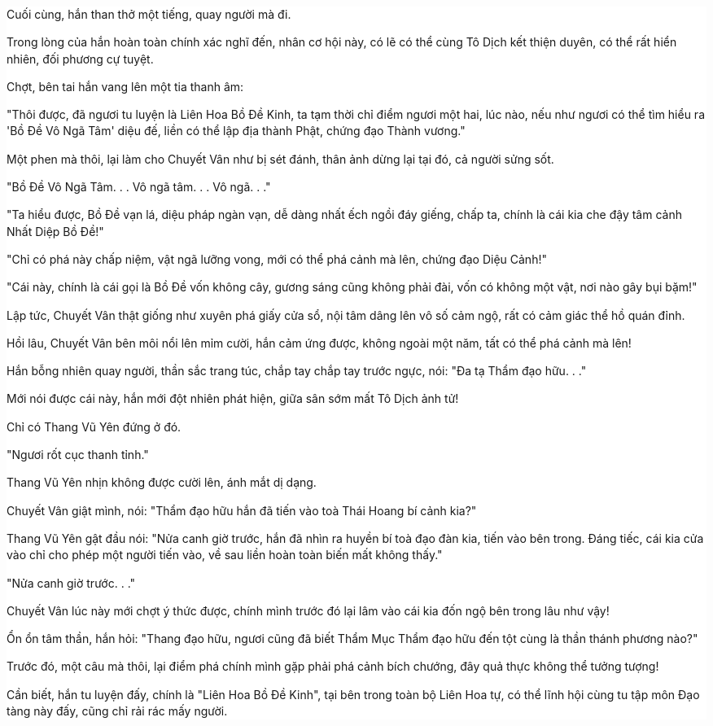 Cuối cùng, hắn than thở một tiếng, quay người mà đi.

Trong lòng của hắn hoàn toàn chính xác nghĩ đến, nhân cơ hội này, có lẽ có thể cùng Tô Dịch kết thiện duyên, có thể rất hiển nhiên, đối phương cự tuyệt.

Chợt, bên tai hắn vang lên một tia thanh âm:

"Thôi được, đã ngươi tu luyện là Liên Hoa Bồ Đề Kinh, ta tạm thời chỉ điểm ngươi một hai, lúc nào, nếu như ngươi có thể tìm hiểu ra 'Bồ Đề Vô Ngã Tâm' diệu đế, liền có thể lập địa thành Phật, chứng đạo Thành vương."

Một phen mà thôi, lại làm cho Chuyết Vân như bị sét đánh, thân ảnh dừng lại tại đó, cả người sửng sốt.

"Bồ Đề Vô Ngã Tâm. . . Vô ngã tâm. . . Vô ngã. . ."

"Ta hiểu được, Bồ Đề vạn lá, diệu pháp ngàn vạn, dễ dàng nhất ếch ngồi đáy giếng, chấp ta, chính là cái kia che đậy tâm cảnh Nhất Diệp Bồ Đề!"

"Chỉ có phá này chấp niệm, vật ngã lưỡng vong, mới có thể phá cảnh mà lên, chứng đạo Diệu Cảnh!"

"Cái này, chính là cái gọi là Bồ Đề vốn không cây, gương sáng cũng không phải đài, vốn có không một vật, nơi nào gây bụi bặm!"

Lập tức, Chuyết Vân thật giống như xuyên phá giấy cửa sổ, nội tâm dâng lên vô số cảm ngộ, rất có cảm giác thể hồ quán đỉnh.

Hồi lâu, Chuyết Vân bên môi nổi lên mỉm cười, hắn cảm ứng được, không ngoài một năm, tất có thể phá cảnh mà lên!

Hắn bỗng nhiên quay người, thần sắc trang túc, chắp tay chắp tay trước ngực, nói: "Đa tạ Thẩm đạo hữu. . ."

Mới nói được cái này, hắn mới đột nhiên phát hiện, giữa sân sớm mất Tô Dịch ảnh tử!

Chỉ có Thang Vũ Yên đứng ở đó.

"Ngươi rốt cục thanh tỉnh."

Thang Vũ Yên nhịn không được cười lên, ánh mắt dị dạng.

Chuyết Vân giật mình, nói: "Thẩm đạo hữu hắn đã tiến vào toà Thái Hoang bí cảnh kia?"

Thang Vũ Yên gật đầu nói: "Nửa canh giờ trước, hắn đã nhìn ra huyền bí toà đạo đàn kia, tiến vào bên trong. Đáng tiếc, cái kia cửa vào chỉ cho phép một người tiến vào, về sau liền hoàn toàn biến mất không thấy."

"Nửa canh giờ trước. . ."

Chuyết Vân lúc này mới chợt ý thức được, chính mình trước đó lại lâm vào cái kia đốn ngộ bên trong lâu như vậy!

Ổn ổn tâm thần, hắn hỏi: "Thang đạo hữu, ngươi cũng đã biết Thẩm Mục Thẩm đạo hữu đến tột cùng là thần thánh phương nào?"

Trước đó, một câu mà thôi, lại điểm phá chính mình gặp phải phá cảnh bích chướng, đây quả thực không thể tưởng tượng!

Cần biết, hắn tu luyện đấy, chính là "Liên Hoa Bồ Đề Kinh", tại bên trong toàn bộ Liên Hoa tự, có thể lĩnh hội cùng tu tập môn Đạo tàng này đấy, cũng chỉ rải rác mấy người.
